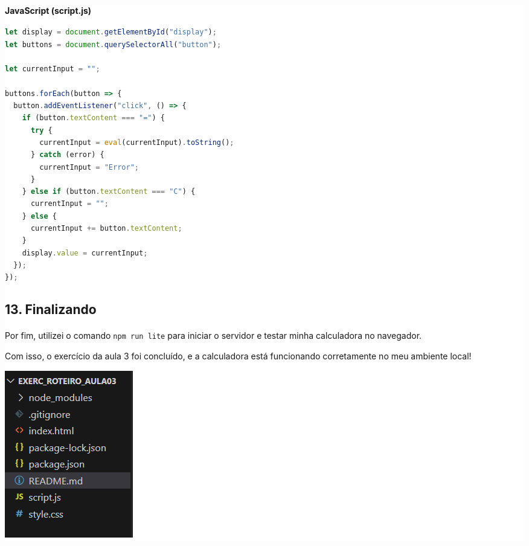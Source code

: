 **JavaScript (script.js)**

```javascript
let display = document.getElementById("display");
let buttons = document.querySelectorAll("button");

let currentInput = "";

buttons.forEach(button => {
  button.addEventListener("click", () => {
    if (button.textContent === "=") {
      try {
        currentInput = eval(currentInput).toString();
      } catch (error) {
        currentInput = "Error";
      }
    } else if (button.textContent === "C") {
      currentInput = "";
    } else {
      currentInput += button.textContent;
    }
    display.value = currentInput;
  });
});
```

## 13. Finalizando

Por fim, utilizei o comando `npm run lite` para iniciar o servidor e testar minha calculadora no navegador.

Com isso, o exercício da aula 3 foi concluído, e a calculadora está funcionando corretamente no meu ambiente local!

![FOTO DO ROTEIRO](NOME_3.png)